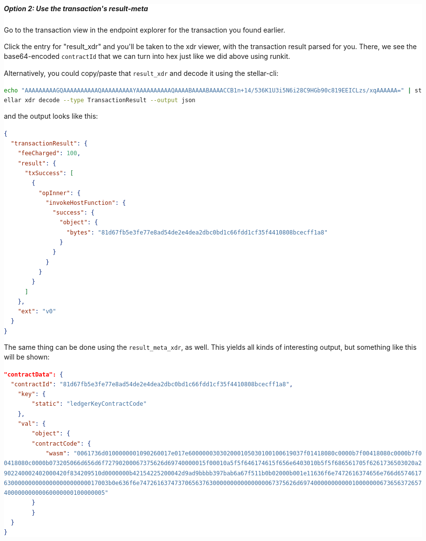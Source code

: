 ##### Option 2: Use the transaction's result-meta

Go to the transaction view in the endpoint explorer for the transaction you
found earlier.

Click the entry for "result_xdr" and you'll be taken to the xdr viewer, with the
transaction result parsed for you. There, we see the base64-encoded `contractId`
that we can turn into hex just like we did above using runkit.

Alternatively, you could copy/paste that `result_xdr` and decode it using the
stellar-cli:

```bash
echo "AAAAAAAAAGQAAAAAAAAAAQAAAAAAAAAYAAAAAAAAAAQAAAABAAAABAAAACCB1n+14/536K1U3i5N6i28C9HGb90c819EEICLzs/xqAAAAAA=" | stellar xdr decode --type TransactionResult --output json
```

and the output looks like this:

```json
{
  "transactionResult": {
    "feeCharged": 100,
    "result": {
      "txSuccess": [
        {
          "opInner": {
            "invokeHostFunction": {
              "success": {
                "object": {
                  "bytes": "81d67fb5e3fe77e8ad54de2e4dea2dbc0bd1c66fdd1cf35f4410808bcecff1a8"
                }
              }
            }
          }
        }
      ]
    },
    "ext": "v0"
  }
}
```

The same thing can be done using the `result_meta_xdr`, as well. This yields all
kinds of interesting output, but something like this will be shown:

```json
"contractData": {
  "contractId": "81d67fb5e3fe77e8ad54de2e4dea2dbc0bd1c66fdd1cf35f4410808bcecff1a8",
    "key": {
        "static": "ledgerKeyContractCode"
    },
    "val": {
        "object": {
        "contractCode": {
            "wasm": "0061736d0100000001090260017e017e600000030302000105030100100619037f01418080c0000b7f00418080c0000b7f00418080c0000b073205066d656d6f72790200067375626d69740000015f00010a5f5f646174615f656e6403010b5f5f686561705f6261736503020a2902240002402000420f834209510d0000000b42154225200042d9ad9bbbb397bab6a67f511b0b02000b001e11636f6e7472616374656e766d6574617630000000000000000000000017003b0e636f6e747261637473706563763000000000000000067375626d6974000000000001000000067365637265740000000000060000000100000005"
        }
        }
  }
}
```
